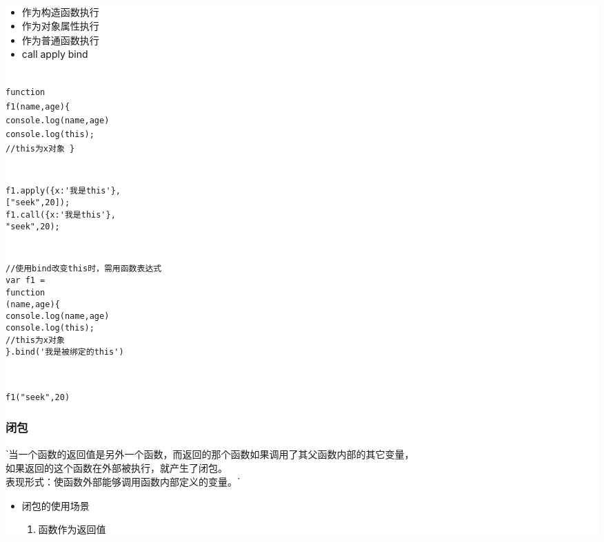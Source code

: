 <ul>
<li>作为构造函数执行</li>
<li>作为对象属性执行</li>
<li>作为普通函数执行</li>
<li>call apply bind</li>
</ul>
<div class="widget-codetool" style="display:none;">
      <div class="widget-codetool--inner">
      <span class="selectCode code-tool" data-toggle="tooltip" data-placement="top" title="" data-original-title="全选"></span>
      <span type="button" class="copyCode code-tool" data-toggle="tooltip" data-placement="top" data-clipboard-text=" function f1(name,age){
    console.log(name,age)
    console.log(this); //this为x对象
 }

f1.apply({x:'我是this'}, [&quot;seek&quot;,20]);
f1.call({x:'我是this'}, &quot;seek&quot;,20);


//使用bind改变this时，需用函数表达式
var f1 = function (name,age){
    console.log(name,age)
    console.log(this); //this为x对象
}.bind('我是被绑定的this')

f1(&quot;seek&quot;,20)
" title="" data-original-title="复制"></span>
      </div>
      </div><pre class="hljs javascript"><code> <span class="hljs-function"><span class="hljs-keyword">function</span> <span class="hljs-title">f1</span>(<span class="hljs-params">name,age</span>)</span>{
    <span class="hljs-built_in">console</span>.log(name,age)
    <span class="hljs-built_in">console</span>.log(<span class="hljs-keyword">this</span>); <span class="hljs-comment">//this为x对象</span>
 }

f1.apply({<span class="hljs-attr">x</span>:<span class="hljs-string">'我是this'</span>}, [<span class="hljs-string">"seek"</span>,<span class="hljs-number">20</span>]);
f1.call({<span class="hljs-attr">x</span>:<span class="hljs-string">'我是this'</span>}, <span class="hljs-string">"seek"</span>,<span class="hljs-number">20</span>);


<span class="hljs-comment">//使用bind改变this时，需用函数表达式</span>
<span class="hljs-keyword">var</span> f1 = <span class="hljs-function"><span class="hljs-keyword">function</span> (<span class="hljs-params">name,age</span>)</span>{
    <span class="hljs-built_in">console</span>.log(name,age)
    <span class="hljs-built_in">console</span>.log(<span class="hljs-keyword">this</span>); <span class="hljs-comment">//this为x对象</span>
}.bind(<span class="hljs-string">'我是被绑定的this'</span>)

f1(<span class="hljs-string">"seek"</span>,<span class="hljs-number">20</span>)
</code></pre>
<h3 id="articleHeader24">闭包</h3>
<p>`当一个函数的返回值是另外一个函数，而返回的那个函数如果调用了其父函数内部的其它变量，<br>如果返回的这个函数在外部被执行，就产生了闭包。<br>表现形式：使函数外部能够调用函数内部定义的变量。`</p>
<ul><li>
<p>闭包的使用场景</p>
<ol>
<li>
<p>函数作为返回值</p>
<div class="widget-codetool" style="display:none;">
      <div class="widget-codetool--inner">
      <span class="selectCode code-tool" data-toggle="tooltip" data-placement="top" title="" data-original-title="全选"></span>
      <span type="button" class="copyCode code-tool" data-toggle="tooltip" data-placement="top" data-clipboard-text=" function fn(){
    var a = 10;